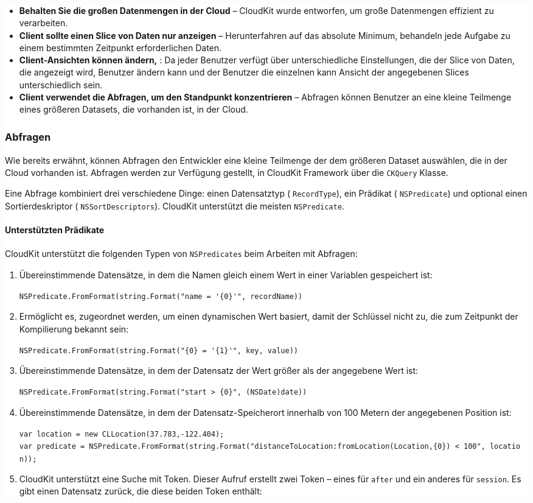 -  **Behalten Sie die großen Datenmengen in der Cloud** – CloudKit wurde entworfen, um große Datenmengen effizient zu verarbeiten.
-  **Client sollte einen Slice von Daten nur anzeigen** – Herunterfahren auf das absolute Minimum, behandeln jede Aufgabe zu einem bestimmten Zeitpunkt erforderlichen Daten.
-  **Client-Ansichten können ändern,** : Da jeder Benutzer verfügt über unterschiedliche Einstellungen, die der Slice von Daten, die angezeigt wird, Benutzer ändern kann und der Benutzer die einzelnen kann Ansicht der angegebenen Slices unterschiedlich sein.
-  **Client verwendet die Abfragen, um den Standpunkt konzentrieren** – Abfragen können Benutzer an eine kleine Teilmenge eines größeren Datasets, die vorhanden ist, in der Cloud.


### <a name="queries"></a>Abfragen

Wie bereits erwähnt, können Abfragen den Entwickler eine kleine Teilmenge der dem größeren Dataset auswählen, die in der Cloud vorhanden ist. Abfragen werden zur Verfügung gestellt, in CloudKit Framework über die `CKQuery` Klasse.

Eine Abfrage kombiniert drei verschiedene Dinge: einen Datensatztyp ( `RecordType`), ein Prädikat ( `NSPredicate`) und optional einen Sortierdeskriptor ( `NSSortDescriptors`). CloudKit unterstützt die meisten `NSPredicate`.

#### <a name="supported-predicates"></a>Unterstützten Prädikate

CloudKit unterstützt die folgenden Typen von `NSPredicates` beim Arbeiten mit Abfragen:


1. Übereinstimmende Datensätze, in dem die Namen gleich einem Wert in einer Variablen gespeichert ist:
    
    ```
    NSPredicate.FromFormat(string.Format("name = '{0}'", recordName))
    ```
   
2. Ermöglicht es, zugeordnet werden, um einen dynamischen Wert basiert, damit der Schlüssel nicht zu, die zum Zeitpunkt der Kompilierung bekannt sein:
    
    ```
    NSPredicate.FromFormat(string.Format("{0} = '{1}'", key, value))
    ```
    
3. Übereinstimmende Datensätze, in dem der Datensatz der Wert größer als der angegebene Wert ist:
   
    ```
    NSPredicate.FromFormat(string.Format("start > {0}", (NSDate)date))
    ```

4. Übereinstimmende Datensätze, in dem der Datensatz-Speicherort innerhalb von 100 Metern der angegebenen Position ist:
    
    ```
    var location = new CLLocation(37.783,-122.404);
    var predicate = NSPredicate.FromFormat(string.Format("distanceToLocation:fromLocation(Location,{0}) < 100", location));
    ```

5. CloudKit unterstützt eine Suche mit Token. Dieser Aufruf erstellt zwei Token – eines für `after` und ein anderes für `session`. Es gibt einen Datensatz zurück, die diese beiden Token enthält:
    